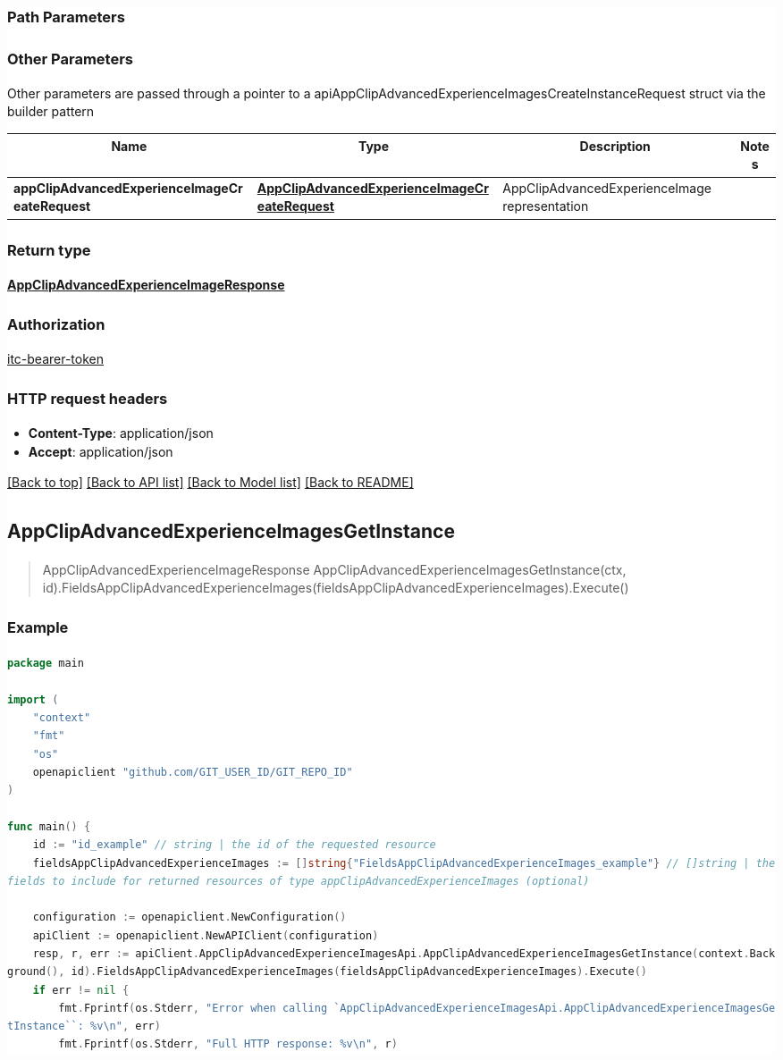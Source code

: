 ### Path Parameters



### Other Parameters

Other parameters are passed through a pointer to a apiAppClipAdvancedExperienceImagesCreateInstanceRequest struct via the builder pattern


Name | Type | Description  | Notes
------------- | ------------- | ------------- | -------------
 **appClipAdvancedExperienceImageCreateRequest** | [**AppClipAdvancedExperienceImageCreateRequest**](AppClipAdvancedExperienceImageCreateRequest.md) | AppClipAdvancedExperienceImage representation | 

### Return type

[**AppClipAdvancedExperienceImageResponse**](AppClipAdvancedExperienceImageResponse.md)

### Authorization

[itc-bearer-token](../README.md#itc-bearer-token)

### HTTP request headers

- **Content-Type**: application/json
- **Accept**: application/json

[[Back to top]](#) [[Back to API list]](../README.md#documentation-for-api-endpoints)
[[Back to Model list]](../README.md#documentation-for-models)
[[Back to README]](../README.md)


## AppClipAdvancedExperienceImagesGetInstance

> AppClipAdvancedExperienceImageResponse AppClipAdvancedExperienceImagesGetInstance(ctx, id).FieldsAppClipAdvancedExperienceImages(fieldsAppClipAdvancedExperienceImages).Execute()



### Example

```go
package main

import (
    "context"
    "fmt"
    "os"
    openapiclient "github.com/GIT_USER_ID/GIT_REPO_ID"
)

func main() {
    id := "id_example" // string | the id of the requested resource
    fieldsAppClipAdvancedExperienceImages := []string{"FieldsAppClipAdvancedExperienceImages_example"} // []string | the fields to include for returned resources of type appClipAdvancedExperienceImages (optional)

    configuration := openapiclient.NewConfiguration()
    apiClient := openapiclient.NewAPIClient(configuration)
    resp, r, err := apiClient.AppClipAdvancedExperienceImagesApi.AppClipAdvancedExperienceImagesGetInstance(context.Background(), id).FieldsAppClipAdvancedExperienceImages(fieldsAppClipAdvancedExperienceImages).Execute()
    if err != nil {
        fmt.Fprintf(os.Stderr, "Error when calling `AppClipAdvancedExperienceImagesApi.AppClipAdvancedExperienceImagesGetInstance``: %v\n", err)
        fmt.Fprintf(os.Stderr, "Full HTTP response: %v\n", r)
```